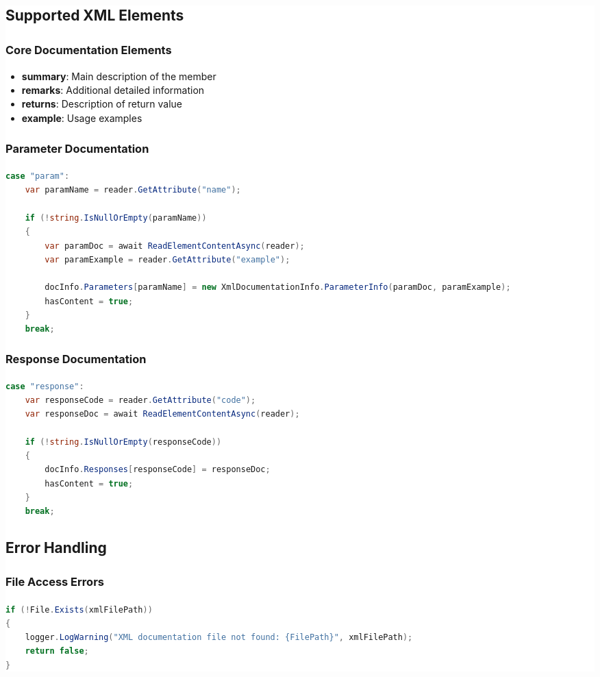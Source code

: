 ## Supported XML Elements

### Core Documentation Elements

- **summary**: Main description of the member
- **remarks**: Additional detailed information
- **returns**: Description of return value
- **example**: Usage examples

### Parameter Documentation

```csharp
case "param":
    var paramName = reader.GetAttribute("name");

    if (!string.IsNullOrEmpty(paramName))
    {
        var paramDoc = await ReadElementContentAsync(reader);
        var paramExample = reader.GetAttribute("example");

        docInfo.Parameters[paramName] = new XmlDocumentationInfo.ParameterInfo(paramDoc, paramExample);
        hasContent = true;
    }
    break;
```

### Response Documentation

```csharp
case "response":
    var responseCode = reader.GetAttribute("code");
    var responseDoc = await ReadElementContentAsync(reader);

    if (!string.IsNullOrEmpty(responseCode))
    {
        docInfo.Responses[responseCode] = responseDoc;
        hasContent = true;
    }
    break;
```

## Error Handling

### File Access Errors

```csharp
if (!File.Exists(xmlFilePath))
{
    logger.LogWarning("XML documentation file not found: {FilePath}", xmlFilePath);
    return false;
}
```
